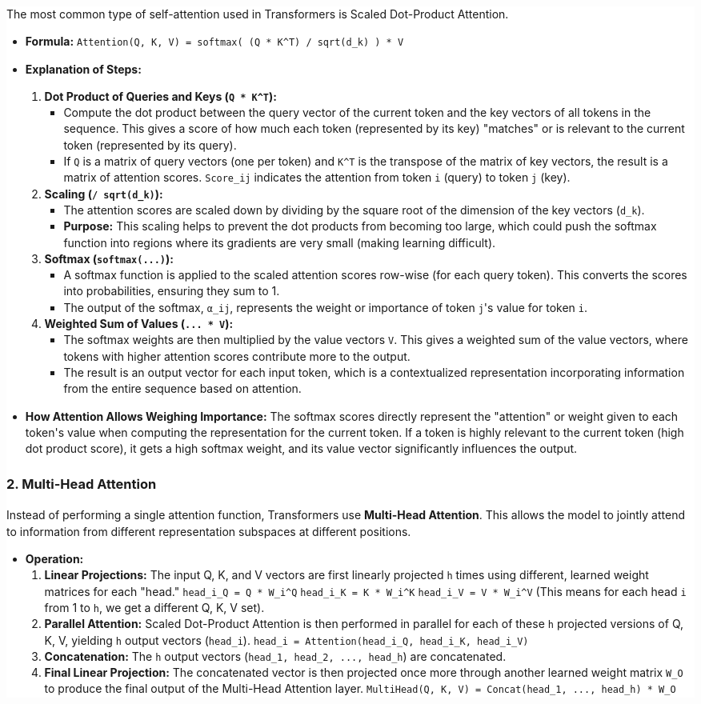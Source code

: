 The most common type of self-attention used in Transformers is Scaled Dot-Product Attention.

*   **Formula:**
    `Attention(Q, K, V) = softmax( (Q * K^T) / sqrt(d_k) ) * V`

*   **Explanation of Steps:**
    1.  **Dot Product of Queries and Keys (`Q * K^T`):**
        *   Compute the dot product between the query vector of the current token and the key vectors of all tokens in the sequence. This gives a score of how much each token (represented by its key) "matches" or is relevant to the current token (represented by its query).
        *   If `Q` is a matrix of query vectors (one per token) and `K^T` is the transpose of the matrix of key vectors, the result is a matrix of attention scores. `Score_ij` indicates the attention from token `i` (query) to token `j` (key).
    2.  **Scaling (`/ sqrt(d_k)`):**
        *   The attention scores are scaled down by dividing by the square root of the dimension of the key vectors (`d_k`).
        *   **Purpose:** This scaling helps to prevent the dot products from becoming too large, which could push the softmax function into regions where its gradients are very small (making learning difficult).
    3.  **Softmax (`softmax(...)`):**
        *   A softmax function is applied to the scaled attention scores row-wise (for each query token). This converts the scores into probabilities, ensuring they sum to 1.
        *   The output of the softmax, `α_ij`, represents the weight or importance of token `j`'s value for token `i`.
    4.  **Weighted Sum of Values (`... * V`):**
        *   The softmax weights are then multiplied by the value vectors `V`. This gives a weighted sum of the value vectors, where tokens with higher attention scores contribute more to the output.
        *   The result is an output vector for each input token, which is a contextualized representation incorporating information from the entire sequence based on attention.

*   **How Attention Allows Weighing Importance:**
    The softmax scores directly represent the "attention" or weight given to each token's value when computing the representation for the current token. If a token is highly relevant to the current token (high dot product score), it gets a high softmax weight, and its value vector significantly influences the output.

### 2. Multi-Head Attention

Instead of performing a single attention function, Transformers use **Multi-Head Attention**. This allows the model to jointly attend to information from different representation subspaces at different positions.

*   **Operation:**
    1.  **Linear Projections:** The input Q, K, and V vectors are first linearly projected `h` times using different, learned weight matrices for each "head."
        `head_i_Q = Q * W_i^Q`
        `head_i_K = K * W_i^K`
        `head_i_V = V * W_i^V`
        (This means for each head `i` from 1 to `h`, we get a different Q, K, V set).
    2.  **Parallel Attention:** Scaled Dot-Product Attention is then performed in parallel for each of these `h` projected versions of Q, K, V, yielding `h` output vectors (`head_i`).
        `head_i = Attention(head_i_Q, head_i_K, head_i_V)`
    3.  **Concatenation:** The `h` output vectors (`head_1, head_2, ..., head_h`) are concatenated.
    4.  **Final Linear Projection:** The concatenated vector is then projected once more through another learned weight matrix `W_O` to produce the final output of the Multi-Head Attention layer.
        `MultiHead(Q, K, V) = Concat(head_1, ..., head_h) * W_O`
